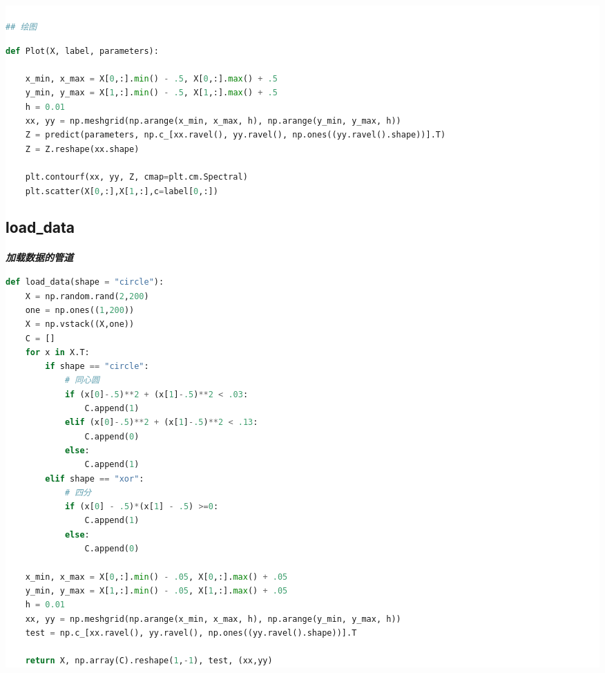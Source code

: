 
```python

## 绘图

```


```python
def Plot(X, label, parameters):

    x_min, x_max = X[0,:].min() - .5, X[0,:].max() + .5
    y_min, y_max = X[1,:].min() - .5, X[1,:].max() + .5
    h = 0.01
    xx, yy = np.meshgrid(np.arange(x_min, x_max, h), np.arange(y_min, y_max, h))
    Z = predict(parameters, np.c_[xx.ravel(), yy.ravel(), np.ones((yy.ravel().shape))].T)
    Z = Z.reshape(xx.shape)
    
    plt.contourf(xx, yy, Z, cmap=plt.cm.Spectral)
    plt.scatter(X[0,:],X[1,:],c=label[0,:])

```

## load_data
***加载数据的管道***


```python
def load_data(shape = "circle"):
    X = np.random.rand(2,200)
    one = np.ones((1,200))
    X = np.vstack((X,one))
    C = []
    for x in X.T:
        if shape == "circle":
            # 同心圆
            if (x[0]-.5)**2 + (x[1]-.5)**2 < .03:
                C.append(1)
            elif (x[0]-.5)**2 + (x[1]-.5)**2 < .13:
                C.append(0)
            else:
                C.append(1)
        elif shape == "xor":
            # 四分
            if (x[0] - .5)*(x[1] - .5) >=0:
                C.append(1)
            else:
                C.append(0)
                
    x_min, x_max = X[0,:].min() - .05, X[0,:].max() + .05
    y_min, y_max = X[1,:].min() - .05, X[1,:].max() + .05
    h = 0.01
    xx, yy = np.meshgrid(np.arange(x_min, x_max, h), np.arange(y_min, y_max, h))
    test = np.c_[xx.ravel(), yy.ravel(), np.ones((yy.ravel().shape))].T

    return X, np.array(C).reshape(1,-1), test, (xx,yy)
```
